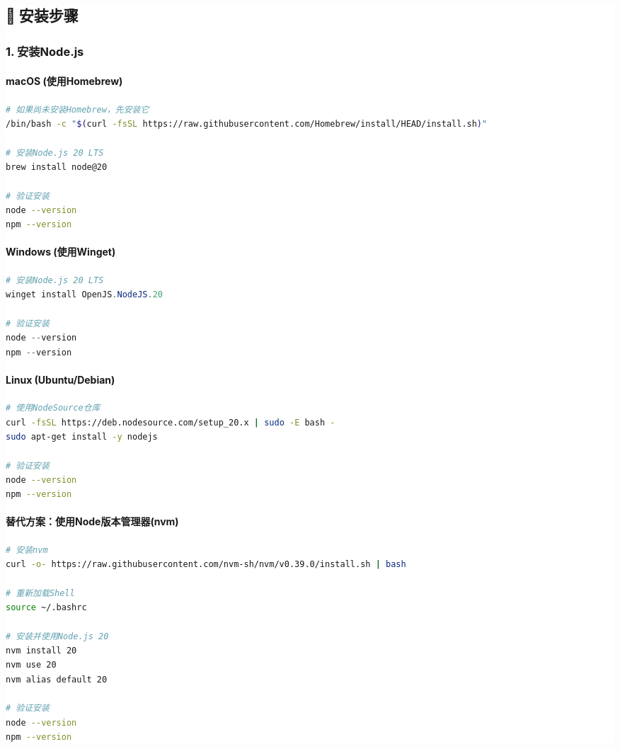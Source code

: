 ## 🚀 安装步骤

### 1. 安装Node.js

#### macOS (使用Homebrew)
```bash
# 如果尚未安装Homebrew，先安装它
/bin/bash -c "$(curl -fsSL https://raw.githubusercontent.com/Homebrew/install/HEAD/install.sh)"

# 安装Node.js 20 LTS
brew install node@20

# 验证安装
node --version
npm --version
```

#### Windows (使用Winget)
```powershell
# 安装Node.js 20 LTS
winget install OpenJS.NodeJS.20

# 验证安装
node --version
npm --version
```

#### Linux (Ubuntu/Debian)
```bash
# 使用NodeSource仓库
curl -fsSL https://deb.nodesource.com/setup_20.x | sudo -E bash -
sudo apt-get install -y nodejs

# 验证安装
node --version
npm --version
```

#### 替代方案：使用Node版本管理器(nvm)
```bash
# 安装nvm
curl -o- https://raw.githubusercontent.com/nvm-sh/nvm/v0.39.0/install.sh | bash

# 重新加载Shell
source ~/.bashrc

# 安装并使用Node.js 20
nvm install 20
nvm use 20
nvm alias default 20

# 验证安装
node --version
npm --version
```
